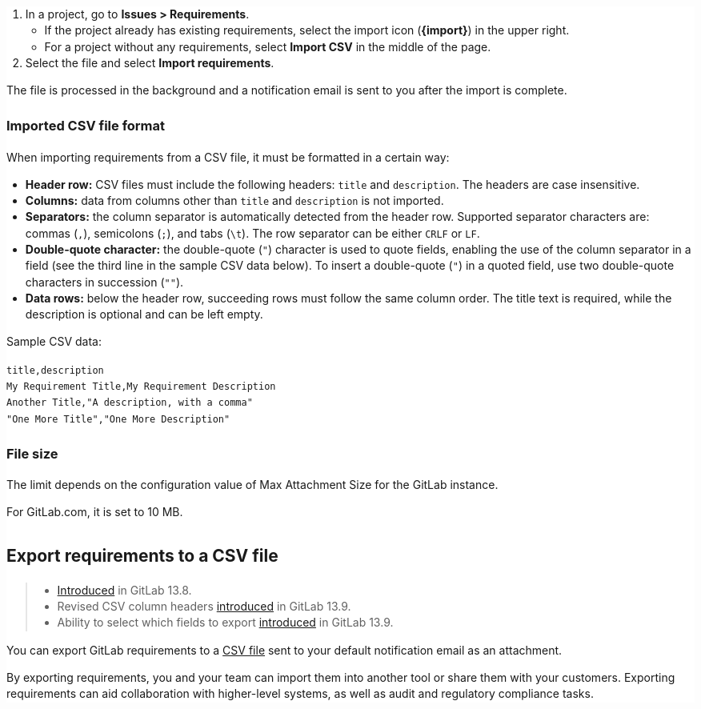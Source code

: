 1. In a project, go to **Issues > Requirements**.
   - If the project already has existing requirements, select the import icon (**{import}**) in the
     upper right.
   - For a project without any requirements, select **Import CSV** in the middle of the page.
1. Select the file and select **Import requirements**.

The file is processed in the background and a notification email is sent
to you after the import is complete.

### Imported CSV file format

When importing requirements from a CSV file, it must be formatted in a certain way:

- **Header row:** CSV files must include the following headers:
  `title` and `description`. The headers are case insensitive.
- **Columns:** data from columns other than `title` and `description` is not imported.
- **Separators:** the column separator is automatically detected from the header row.
  Supported separator characters are: commas (`,`), semicolons (`;`), and tabs (`\t`).
  The row separator can be either `CRLF` or `LF`.
- **Double-quote character:** the double-quote (`"`) character is used to quote fields,
  enabling the use of the column separator in a field (see the third line in the
  sample CSV data below). To insert a double-quote (`"`) in a quoted
  field, use two double-quote characters in succession (`""`).
- **Data rows:** below the header row, succeeding rows must follow the same column
  order. The title text is required, while the description is optional and can be left empty.

Sample CSV data:

```plaintext
title,description
My Requirement Title,My Requirement Description
Another Title,"A description, with a comma"
"One More Title","One More Description"
```

### File size

The limit depends on the configuration value of Max Attachment Size for the GitLab instance.

For GitLab.com, it is set to 10 MB.

## Export requirements to a CSV file

> - [Introduced](https://gitlab.com/gitlab-org/gitlab/-/issues/290813) in GitLab 13.8.
> - Revised CSV column headers [introduced](https://gitlab.com/gitlab-org/gitlab/-/issues/299247) in GitLab 13.9.
> - Ability to select which fields to export [introduced](https://gitlab.com/gitlab-org/gitlab/-/issues/290823) in GitLab 13.9.

You can export GitLab requirements to a
[CSV file](https://en.wikipedia.org/wiki/Comma-separated_values) sent to your default notification
email as an attachment.

By exporting requirements, you and your team can import them into another tool or share them with
your customers. Exporting requirements can aid collaboration with higher-level systems, as well as
audit and regulatory compliance tasks.
